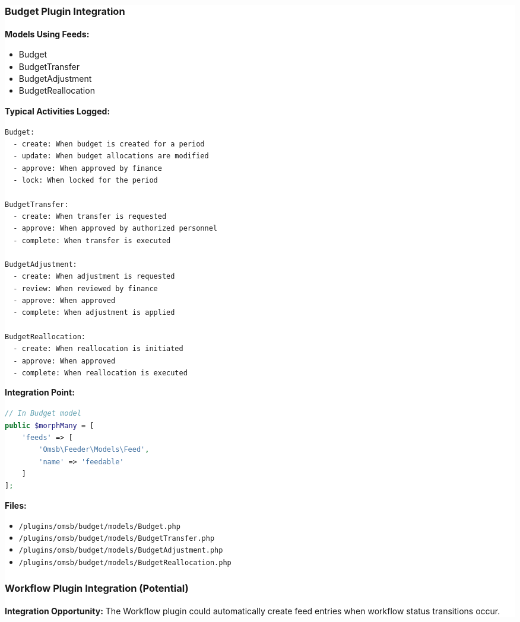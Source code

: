 ### Budget Plugin Integration

**Models Using Feeds:**
- Budget
- BudgetTransfer
- BudgetAdjustment
- BudgetReallocation

**Typical Activities Logged:**
```
Budget:
  - create: When budget is created for a period
  - update: When budget allocations are modified
  - approve: When approved by finance
  - lock: When locked for the period

BudgetTransfer:
  - create: When transfer is requested
  - approve: When approved by authorized personnel
  - complete: When transfer is executed

BudgetAdjustment:
  - create: When adjustment is requested
  - review: When reviewed by finance
  - approve: When approved
  - complete: When adjustment is applied

BudgetReallocation:
  - create: When reallocation is initiated
  - approve: When approved
  - complete: When reallocation is executed
```

**Integration Point:**
```php
// In Budget model
public $morphMany = [
    'feeds' => [
        'Omsb\Feeder\Models\Feed',
        'name' => 'feedable'
    ]
];
```

**Files:**
- `/plugins/omsb/budget/models/Budget.php`
- `/plugins/omsb/budget/models/BudgetTransfer.php`
- `/plugins/omsb/budget/models/BudgetAdjustment.php`
- `/plugins/omsb/budget/models/BudgetReallocation.php`

### Workflow Plugin Integration (Potential)

**Integration Opportunity:**
The Workflow plugin could automatically create feed entries when workflow status transitions occur.
